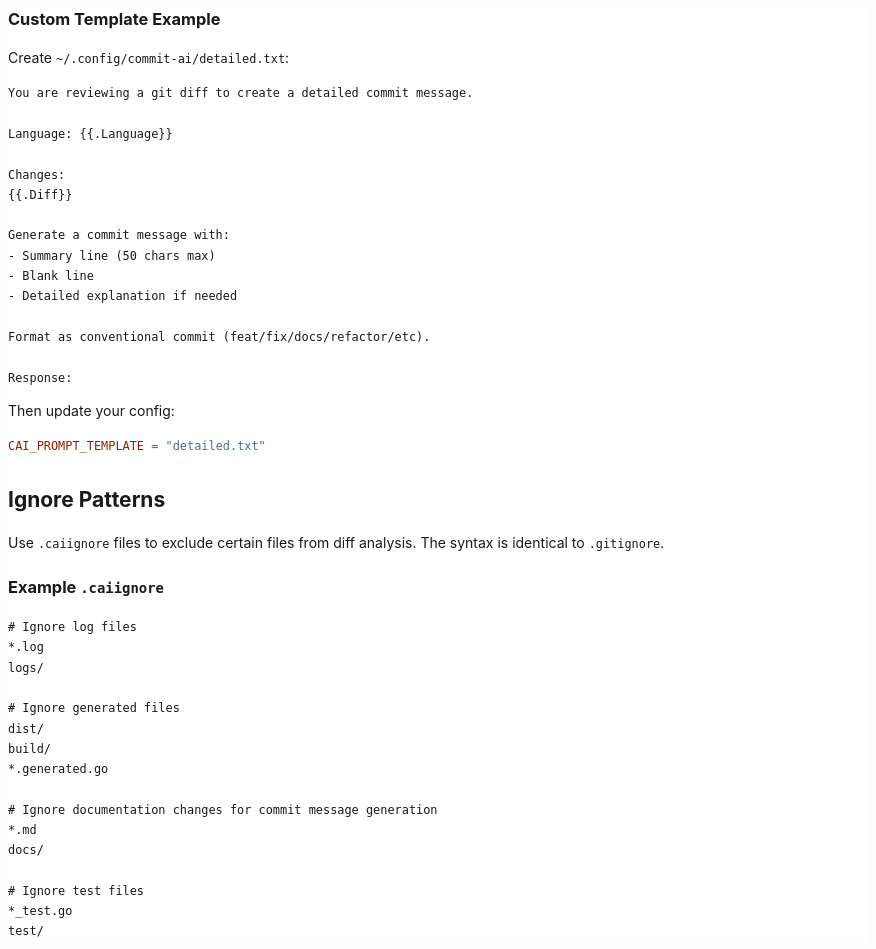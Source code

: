 ### Custom Template Example

Create `~/.config/commit-ai/detailed.txt`:

```text
You are reviewing a git diff to create a detailed commit message.

Language: {{.Language}}

Changes:
{{.Diff}}

Generate a commit message with:
- Summary line (50 chars max)
- Blank line
- Detailed explanation if needed

Format as conventional commit (feat/fix/docs/refactor/etc).

Response:
```

Then update your config:
```toml
CAI_PROMPT_TEMPLATE = "detailed.txt"
```

## Ignore Patterns

Use `.caiignore` files to exclude certain files from diff analysis. The syntax is identical to `.gitignore`.

### Example `.caiignore`

```gitignore
# Ignore log files
*.log
logs/

# Ignore generated files
dist/
build/
*.generated.go

# Ignore documentation changes for commit message generation
*.md
docs/

# Ignore test files
*_test.go
test/
```
